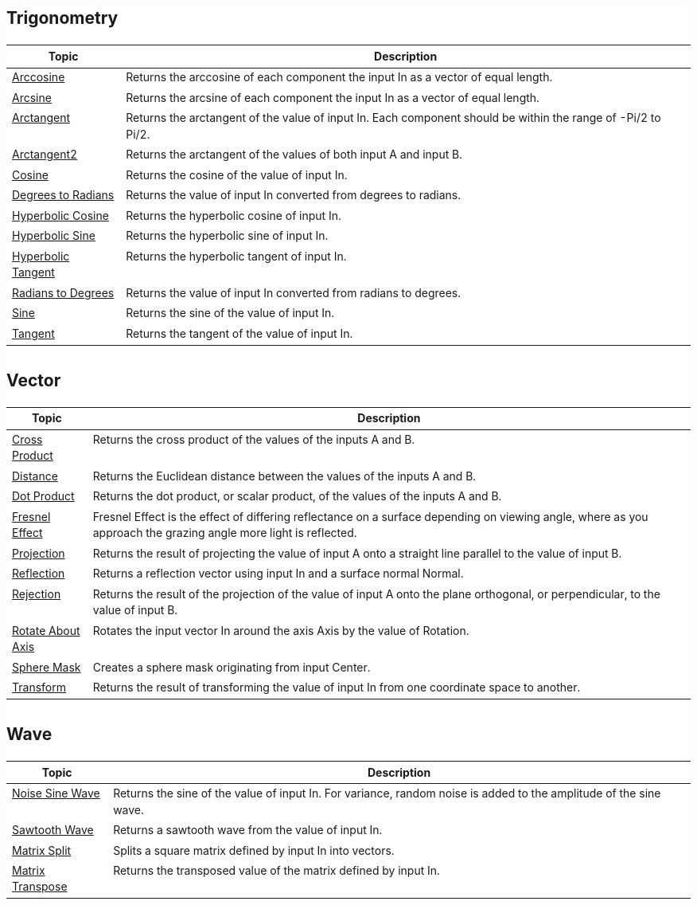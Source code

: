 ## Trigonometry

| **Topic**                                        | **Description**                                                                                              |
|--------------------------------------------------|--------------------------------------------------------------------------------------------------------------|
| [Arccosine](Arccosine-Node.md)                   | Returns the arccosine of each component the input In as a vector of equal length.                            |
| [Arcsine](Arcsine-Node.md)                       | Returns the arcsine of each component the input In as a vector of equal length.                              |
| [Arctangent](Arctangent-Node.md)                 | Returns the arctangent of the value of input In. Each component should be within the range of -Pi/2 to Pi/2. |
| [Arctangent2](Arctangent2-Node.md)               | Returns the arctangent of the values of both input A and input B.                                            |
| [Cosine](Cosine-Node.md)                         | Returns the cosine of the value of input In.                                                                 |
| [Degrees to Radians](Degrees-To-Radians-Node.md) | Returns the value of input In converted from degrees to radians.                                             |
| [Hyperbolic Cosine](Hyperbolic-Cosine-Node.md)   | Returns the hyperbolic cosine of input In.                                                                   |
| [Hyperbolic Sine](Hyperbolic-Sine-Node.md)       | Returns the hyperbolic sine of input In.                                                                     |
| [Hyperbolic Tangent](Hyperbolic-Tangent-Node.md) | Returns the hyperbolic tangent of input In.                                                                  |
| [Radians to Degrees](Radians-To-Degrees-Node.md) | Returns the value of input In converted from radians to degrees.                                             |
| [Sine](Sine-Node.md)                             | Returns the sine of the value of input In.                                                                   |
| [Tangent](Tangent-Node.md)                       | Returns the tangent of the value of input In.                                                                |

## Vector

| **Topic**                                      | **Description**                                                                                                                                                 |
|------------------------------------------------|-----------------------------------------------------------------------------------------------------------------------------------------------------------------|
| [Cross Product](Cross-Product-Node.md)         | Returns the cross product of the values of the inputs A and B.                                                                                                  |
| [Distance](Distance-Node.md)                   | Returns the Euclidean distance between the values of the inputs A and B.                                                                                        |
| [Dot Product](Dot-Product-Node.md)             | Returns the dot product, or scalar product, of the values of the inputs A and B.                                                                                |
| [Fresnel Effect](Fresnel-Effect-Node.md)       | Fresnel Effect is the effect of differing reflectance on a surface depending on viewing angle, where as you approach the grazing angle more light is reflected. |
| [Projection](Projection-Node.md)               | Returns the result of projecting the value of input A onto a straight line parallel to the value of input B.                                                    |
| [Reflection](Reflection-Node.md)               | Returns a reflection vector using input In and a surface normal Normal.                                                                                         |
| [Rejection](Rejection-Node.md)                 | Returns the result of the projection of the value of input A onto the plane orthogonal, or perpendicular, to the value of input B.                              |
| [Rotate About Axis](Rotate-About-Axis-Node.md) | Rotates the input vector In around the axis Axis by the value of Rotation.                                                                                      |
| [Sphere Mask](Sphere-Mask-Node.md)             | Creates a sphere mask originating from input Center.                                                                                                            |
| [Transform](Transform-Node.md)                 | Returns the result of transforming the value of input In from one coordinate space to another.                                                                  |

## Wave

| **Topic**                                    | **Description**                                                                                                   |
|----------------------------------------------|-------------------------------------------------------------------------------------------------------------------|
| [Noise Sine Wave](Noise-Sine-Wave-Node.md)   | Returns the sine of the value of input In. For variance, random noise is added to the amplitude of the sine wave. |
| [Sawtooth Wave](Sawtooth-Wave-Node.md)       | Returns a sawtooth wave from the value of input In.                                                               |
| [Matrix Split](Matrix-Split-Node.md)         | Splits a square matrix defined by input In into vectors.                                                          |
| [Matrix Transpose](Matrix-Transpose-Node.md) | Returns the transposed value of the matrix defined by input In.                                                   |
